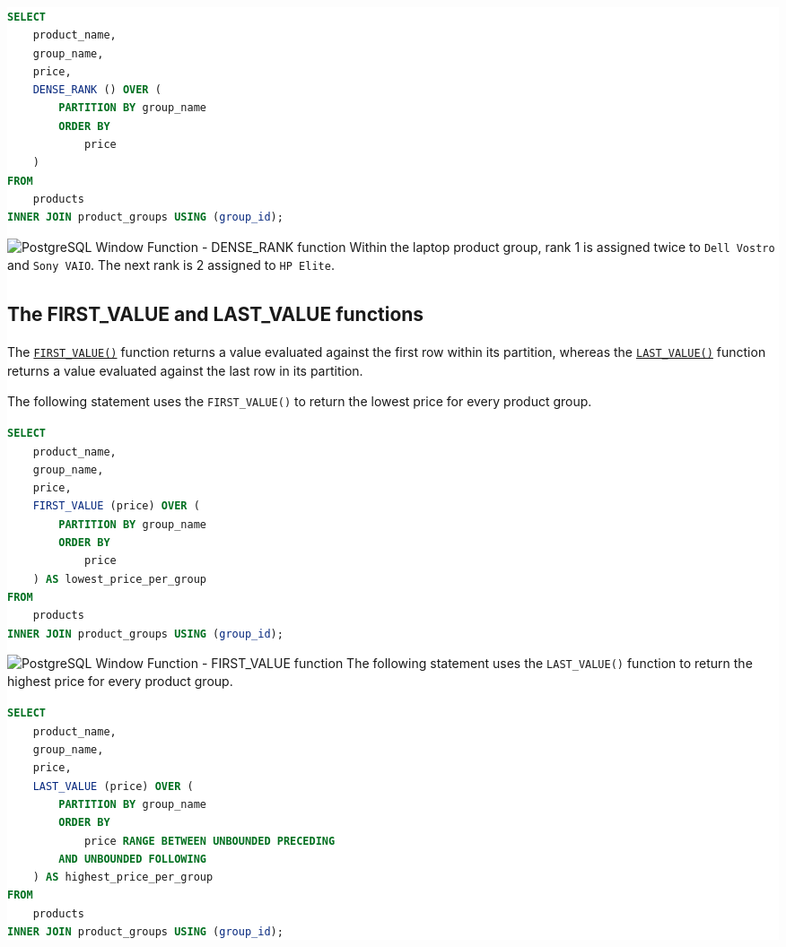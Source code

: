 ```sql
SELECT
	product_name,
	group_name,
	price,
	DENSE_RANK () OVER (
		PARTITION BY group_name
		ORDER BY
			price
	)
FROM
	products
INNER JOIN product_groups USING (group_id);
```

![PostgreSQL Window Function - DENSE_RANK function](/postgresqltutorial/PostgreSQL-Window-Function-DENSE_RANK-function.png)
Within the laptop product group, rank 1 is assigned twice to `Dell Vostro` and `Sony VAIO`. The next rank is 2 assigned to `HP Elite`.

## The FIRST_VALUE and LAST_VALUE functions

The [`FIRST_VALUE()`](postgresql-window-function/postgresql-first_value-function) function returns a value evaluated against the first row within its partition, whereas the [`LAST_VALUE()`](postgresql-window-function/postgresql-last_value-function) function returns a value evaluated against the last row in its partition.

The following statement uses the `FIRST_VALUE()` to return the lowest price for every product group.

```sql
SELECT
	product_name,
	group_name,
	price,
	FIRST_VALUE (price) OVER (
		PARTITION BY group_name
		ORDER BY
			price
	) AS lowest_price_per_group
FROM
	products
INNER JOIN product_groups USING (group_id);
```

![PostgreSQL Window Function - FIRST_VALUE function](/postgresqltutorial/PostgreSQL-Window-Function-FIRST_VALUE-function.png)
The following statement uses the `LAST_VALUE()` function to return the highest price for every product group.

```sql
SELECT
	product_name,
	group_name,
	price,
	LAST_VALUE (price) OVER (
		PARTITION BY group_name
		ORDER BY
			price RANGE BETWEEN UNBOUNDED PRECEDING
		AND UNBOUNDED FOLLOWING
	) AS highest_price_per_group
FROM
	products
INNER JOIN product_groups USING (group_id);
```
